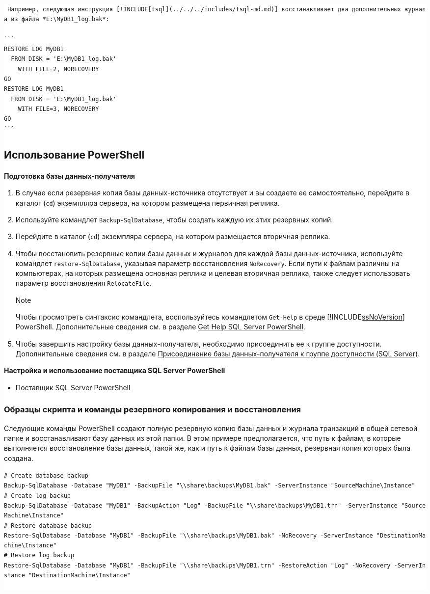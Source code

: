      Например, следующая инструкция [!INCLUDE[tsql](../../../includes/tsql-md.md)] восстанавливает два дополнительных журнала из файла *E:\MyDB1_log.bak*:  
  
    ```  
    RESTORE LOG MyDB1   
      FROM DISK = 'E:\MyDB1_log.bak'   
        WITH FILE=2, NORECOVERY  
    GO  
    RESTORE LOG MyDB1   
      FROM DISK = 'E:\MyDB1_log.bak'   
        WITH FILE=3, NORECOVERY  
    GO  
    ```  
  
##  <a name="PowerShellProcedure"></a> Использование PowerShell  
 **Подготовка базы данных-получателя**  
  
1.  В случае если резервная копия базы данных-источника отсутствует и вы создаете ее самостоятельно, перейдите в каталог (`cd`) экземпляра сервера, на котором размещена первичная реплика.  
  
2.  Используйте командлет `Backup-SqlDatabase`, чтобы создать каждую их этих резервных копий.  
  
3.  Перейдите в каталог (`cd`) экземпляра сервера, на котором размещается вторичная реплика.  
  
4.  Чтобы восстановить резервные копии базы данных и журналов для каждой базы данных-источника, используйте командлет `restore-SqlDatabase`, указывая параметр восстановления `NoRecovery`. Если пути к файлам различны на компьютерах, на которых размещена основная реплика и целевая вторичная реплика, также следует использовать параметр восстановления `RelocateFile`.  
  
    > [!NOTE]  
    >  Чтобы просмотреть синтаксис командлета, воспользуйтесь командлетом `Get-Help` в среде [!INCLUDE[ssNoVersion](../../../includes/ssnoversion-md.md)] PowerShell. Дополнительные сведения см. в разделе [Get Help SQL Server PowerShell](../../../powershell/sql-server-powershell.md).  
  
5.  Чтобы завершить настройку базы данных-получателя, необходимо присоединить ее к группе доступности. Дополнительные сведения см. в разделе [Присоединение базы данных-получателя к группе доступности (SQL Server)](join-a-secondary-database-to-an-availability-group-sql-server.md).  
  
 **Настройка и использование поставщика SQL Server PowerShell**  
  
-   [Поставщик SQL Server PowerShell](../../../powershell/sql-server-powershell-provider.md)  
  
###  <a name="ExamplePSscript"></a> Образцы скрипта и команды резервного копирования и восстановления  
 Следующие команды PowerShell создают полную резервную копию базы данных и журнала транзакций в общей сетевой папке и восстанавливают базу данных из этой папки. В этом примере предполагается, что путь к файлам, в которые выполняется восстановление базы данных, такой же, как и путь к файлам базы данных, резервная копия которых была создана.  
  
```  
# Create database backup  
Backup-SqlDatabase -Database "MyDB1" -BackupFile "\\share\backups\MyDB1.bak" -ServerInstance "SourceMachine\Instance"  
# Create log backup  
Backup-SqlDatabase -Database "MyDB1" -BackupAction "Log" -BackupFile "\\share\backups\MyDB1.trn" -ServerInstance "SourceMachine\Instance"  
# Restore database backup   
Restore-SqlDatabase -Database "MyDB1" -BackupFile "\\share\backups\MyDB1.bak" -NoRecovery -ServerInstance "DestinationMachine\Instance"  
# Restore log backup   
Restore-SqlDatabase -Database "MyDB1" -BackupFile "\\share\backups\MyDB1.trn" -RestoreAction "Log" -NoRecovery -ServerInstance "DestinationMachine\Instance"  
  
```  
  